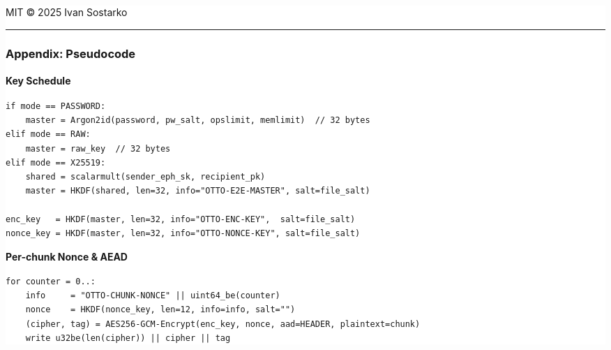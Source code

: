 MIT © 2025 Ivan Sostarko

---

### Appendix: Pseudocode

**Key Schedule**
```
if mode == PASSWORD:
    master = Argon2id(password, pw_salt, opslimit, memlimit)  // 32 bytes
elif mode == RAW:
    master = raw_key  // 32 bytes
elif mode == X25519:
    shared = scalarmult(sender_eph_sk, recipient_pk)
    master = HKDF(shared, len=32, info="OTTO-E2E-MASTER", salt=file_salt)

enc_key   = HKDF(master, len=32, info="OTTO-ENC-KEY",  salt=file_salt)
nonce_key = HKDF(master, len=32, info="OTTO-NONCE-KEY", salt=file_salt)
```

**Per-chunk Nonce & AEAD**
```
for counter = 0..:
    info     = "OTTO-CHUNK-NONCE" || uint64_be(counter)
    nonce    = HKDF(nonce_key, len=12, info=info, salt="")
    (cipher, tag) = AES256-GCM-Encrypt(enc_key, nonce, aad=HEADER, plaintext=chunk)
    write u32be(len(cipher)) || cipher || tag
```

